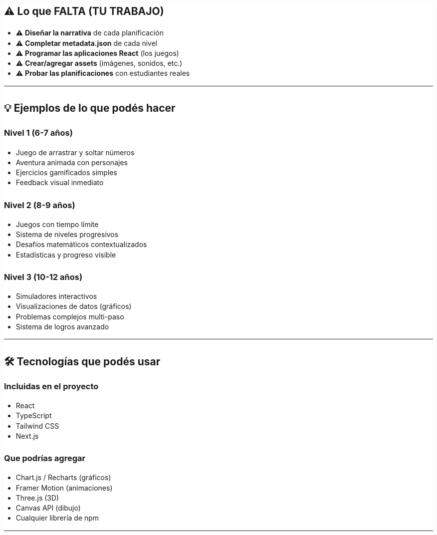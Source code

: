 
## ⚠️ Lo que FALTA (TU TRABAJO)

- ⚠️ **Diseñar la narrativa** de cada planificación
- ⚠️ **Completar metadata.json** de cada nivel
- ⚠️ **Programar las aplicaciones React** (los juegos)
- ⚠️ **Crear/agregar assets** (imágenes, sonidos, etc.)
- ⚠️ **Probar las planificaciones** con estudiantes reales

---

## 💡 Ejemplos de lo que podés hacer

### Nivel 1 (6-7 años)
- Juego de arrastrar y soltar números
- Aventura animada con personajes
- Ejercicios gamificados simples
- Feedback visual inmediato

### Nivel 2 (8-9 años)
- Juegos con tiempo límite
- Sistema de niveles progresivos
- Desafíos matemáticos contextualizados
- Estadísticas y progreso visible

### Nivel 3 (10-12 años)
- Simuladores interactivos
- Visualizaciones de datos (gráficos)
- Problemas complejos multi-paso
- Sistema de logros avanzado

---

## 🛠️ Tecnologías que podés usar

### Incluidas en el proyecto
- React
- TypeScript
- Tailwind CSS
- Next.js

### Que podrías agregar
- Chart.js / Recharts (gráficos)
- Framer Motion (animaciones)
- Three.js (3D)
- Canvas API (dibujo)
- Cualquier librería de npm

---
